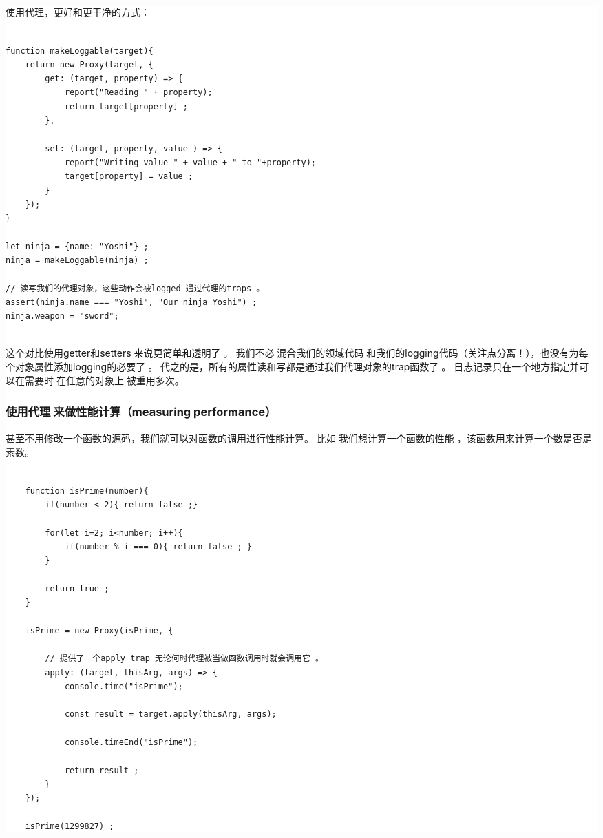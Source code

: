 使用代理，更好和更干净的方式：
~~~

function makeLoggable(target){
    return new Proxy(target, {
        get: (target, property) => {
            report("Reading " + property);
            return target[property] ;
        },

        set: (target, property, value ) => {
            report("Writing value " + value + " to "+property);
            target[property] = value ;
        }
    });
}

let ninja = {name: "Yoshi"} ;
ninja = makeLoggable(ninja) ;

// 读写我们的代理对象，这些动作会被logged 通过代理的traps 。
assert(ninja.name === "Yoshi", "Our ninja Yoshi") ;
ninja.weapon = "sword";


~~~

这个对比使用getter和setters 来说更简单和透明了 。
我们不必 混合我们的领域代码 和我们的logging代码（关注点分离！），也没有为每个对象属性添加logging的必要了 。
代之的是，所有的属性读和写都是通过我们代理对象的trap函数了 。 日志记录只在一个地方指定并可以在需要时 在任意的对象上 被重用多次。


### 使用代理 来做性能计算（measuring performance）

甚至不用修改一个函数的源码，我们就可以对函数的调用进行性能计算。
比如 我们想计算一个函数的性能 ，该函数用来计算一个数是否是素数。
~~~

    function isPrime(number){
        if(number < 2){ return false ;}

        for(let i=2; i<number; i++){
            if(number % i === 0){ return false ; }
        }

        return true ;
    }

    isPrime = new Proxy(isPrime, {

        // 提供了一个apply trap 无论何时代理被当做函数调用时就会调用它 。
        apply: (target, thisArg, args) => {
            console.time("isPrime");

            const result = target.apply(thisArg, args);

            console.timeEnd("isPrime");

            return result ;
        }
    });

    isPrime(1299827) ;
~~~
